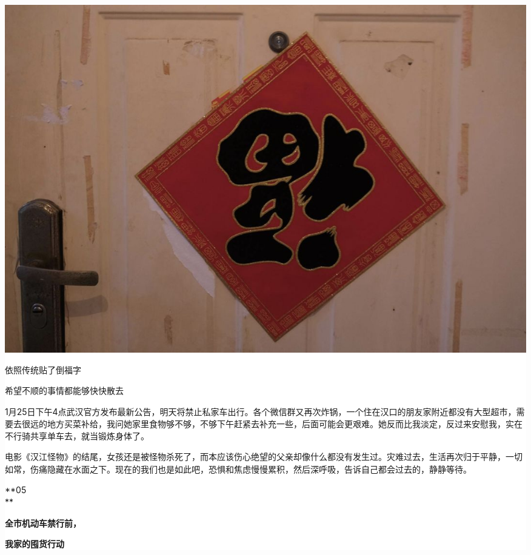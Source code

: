 ![](/images/post/bd536be3113321860e1e82127d0bc157.jpg)

依照传统贴了倒福字

希望不顺的事情都能够快快散去

1月25日下午4点武汉官方发布最新公告，明天将禁止私家车出行。各个微信群又再次炸锅，一个住在汉口的朋友家附近都没有大型超市，需要去很远的地方买菜补给，我问她家里食物够不够，不够下午赶紧去补充一些，后面可能会更艰难。她反而比我淡定，反过来安慰我，实在不行骑共享单车去，就当锻炼身体了。

电影《汉江怪物》的结尾，女孩还是被怪物杀死了，而本应该伤心绝望的父亲却像什么都没有发生过。灾难过去，生活再次归于平静，一切如常，伤痛隐藏在水面之下。现在的我们也是如此吧，恐惧和焦虑慢慢累积，然后深呼吸，告诉自己都会过去的，静静等待。

**05  
**

**全市机动车禁行前，**

**我家的囤货行动**
